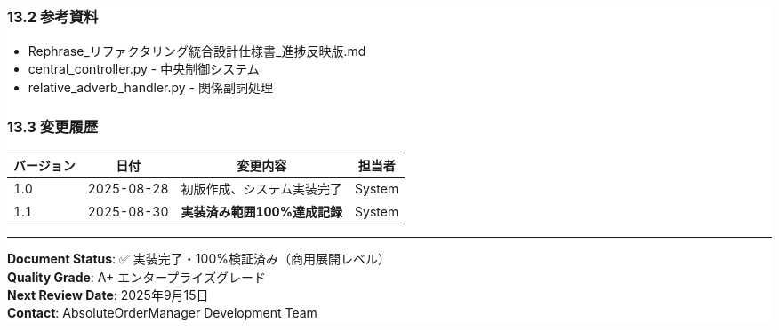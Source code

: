 
### 13.2 参考資料
- Rephrase_リファクタリング統合設計仕様書_進捗反映版.md
- central_controller.py - 中央制御システム
- relative_adverb_handler.py - 関係副詞処理

### 13.3 変更履歴
| バージョン | 日付 | 変更内容 | 担当者 |
|-----------|------|----------|--------|
| 1.0 | 2025-08-28 | 初版作成、システム実装完了 | System |
| 1.1 | 2025-08-30 | **実装済み範囲100%達成記録** | System |

---

**Document Status**: ✅ 実装完了・100%検証済み（商用展開レベル）  
**Quality Grade**: A+ エンタープライズグレード  
**Next Review Date**: 2025年9月15日  
**Contact**: AbsoluteOrderManager Development Team
